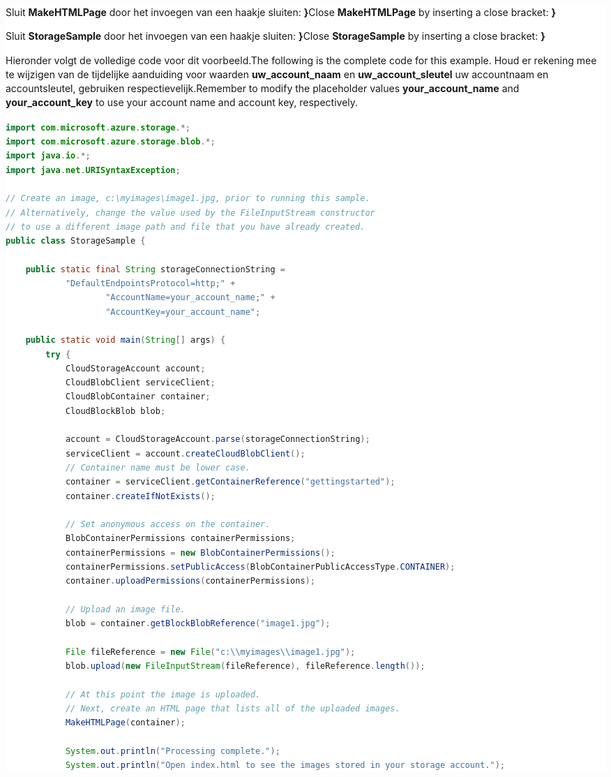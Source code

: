 <span data-ttu-id="dc10c-169">Sluit **MakeHTMLPage** door het invoegen van een haakje sluiten: **}**</span><span class="sxs-lookup"><span data-stu-id="dc10c-169">Close **MakeHTMLPage** by inserting a close bracket: **}**</span></span>

<span data-ttu-id="dc10c-170">Sluit **StorageSample** door het invoegen van een haakje sluiten: **}**</span><span class="sxs-lookup"><span data-stu-id="dc10c-170">Close **StorageSample** by inserting a close bracket: **}**</span></span>

<span data-ttu-id="dc10c-171">Hieronder volgt de volledige code voor dit voorbeeld.</span><span class="sxs-lookup"><span data-stu-id="dc10c-171">The following is the complete code for this example.</span></span> <span data-ttu-id="dc10c-172">Houd er rekening mee te wijzigen van de tijdelijke aanduiding voor waarden **uw\_account\_naam** en **uw\_account\_sleutel** uw accountnaam en accountsleutel, gebruiken respectievelijk.</span><span class="sxs-lookup"><span data-stu-id="dc10c-172">Remember to modify the placeholder values **your\_account\_name** and **your\_account\_key** to use your account name and account key, respectively.</span></span>

```java
import com.microsoft.azure.storage.*;
import com.microsoft.azure.storage.blob.*;
import java.io.*;
import java.net.URISyntaxException;

// Create an image, c:\myimages\image1.jpg, prior to running this sample.
// Alternatively, change the value used by the FileInputStream constructor
// to use a different image path and file that you have already created.
public class StorageSample {

    public static final String storageConnectionString =
            "DefaultEndpointsProtocol=http;" +
                    "AccountName=your_account_name;" +
                    "AccountKey=your_account_name";

    public static void main(String[] args) {
        try {
            CloudStorageAccount account;
            CloudBlobClient serviceClient;
            CloudBlobContainer container;
            CloudBlockBlob blob;

            account = CloudStorageAccount.parse(storageConnectionString);
            serviceClient = account.createCloudBlobClient();
            // Container name must be lower case.
            container = serviceClient.getContainerReference("gettingstarted");
            container.createIfNotExists();

            // Set anonymous access on the container.
            BlobContainerPermissions containerPermissions;
            containerPermissions = new BlobContainerPermissions();
            containerPermissions.setPublicAccess(BlobContainerPublicAccessType.CONTAINER);
            container.uploadPermissions(containerPermissions);

            // Upload an image file.
            blob = container.getBlockBlobReference("image1.jpg");

            File fileReference = new File("c:\\myimages\\image1.jpg");
            blob.upload(new FileInputStream(fileReference), fileReference.length());

            // At this point the image is uploaded.
            // Next, create an HTML page that lists all of the uploaded images.
            MakeHTMLPage(container);

            System.out.println("Processing complete.");
            System.out.println("Open index.html to see the images stored in your storage account.");

```